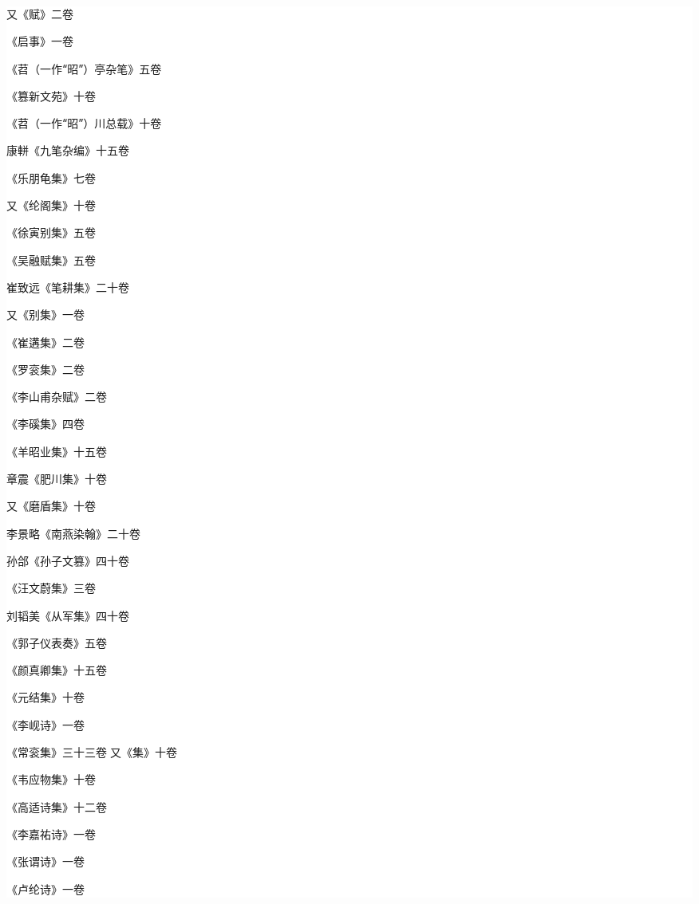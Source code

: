 又《赋》二卷

《启事》一卷

《苕（一作“昭”）亭杂笔》五卷

《篡新文苑》十卷

《苕（一作“昭”）川总载》十卷

康軿《九笔杂编》十五卷

《乐朋龟集》七卷

又《纶阁集》十卷

《徐寅别集》五卷

《吴融赋集》五卷

崔致远《笔耕集》二十卷

又《别集》一卷

《崔遘集》二卷

《罗衮集》二卷

《李山甫杂赋》二卷

《李磎集》四卷

《羊昭业集》十五卷

章震《肥川集》十卷

又《磨盾集》十卷

李景略《南燕染翰》二十卷

孙郃《孙子文篡》四十卷

《汪文蔚集》三卷

刘韬美《从军集》四十卷

《郭子仪表奏》五卷

《颜真卿集》十五卷

《元结集》十卷

《李岘诗》一卷

《常衮集》三十三卷 又《集》十卷

《韦应物集》十卷

《高适诗集》十二卷

《李嘉祐诗》一卷

《张谓诗》一卷

《卢纶诗》一卷
